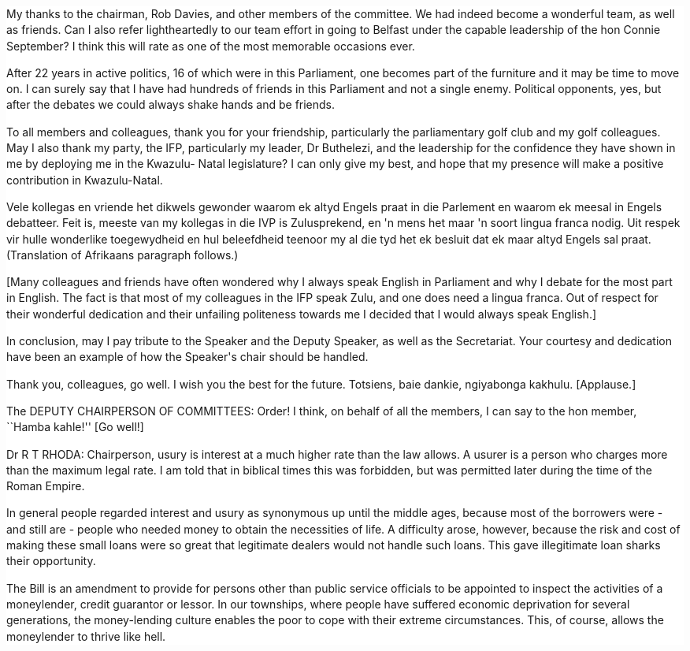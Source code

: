 My thanks to the chairman, Rob Davies, and other members of  the  committee.
We had indeed become a wonderful team, as well as friends. Can I also  refer
lightheartedly to our team effort in going  to  Belfast  under  the  capable
leadership of the hon Connie September? I think this will  rate  as  one  of
the most memorable occasions ever.

After 22 years in active politics, 16 of which were in this Parliament,  one
becomes part of the furniture and it may be time to move on.  I  can  surely
say that I have had hundreds of friends in this Parliament and not a  single
enemy. Political opponents, yes, but  after  the  debates  we  could  always
shake hands and be friends.

To all members and colleagues, thank you for your  friendship,  particularly
the parliamentary golf club and my golf colleagues.  May  I  also  thank  my
party, the IFP, particularly my leader, Dr  Buthelezi,  and  the  leadership
for the confidence they have shown in me by deploying  me  in  the  Kwazulu-
Natal legislature? I can only give my best, and hope that my  presence  will
make a positive contribution in Kwazulu-Natal.

Vele kollegas en vriende het dikwels gewonder waarom ek altyd  Engels  praat
in die Parlement en waarom ek meesal in Engels debatteer.  Feit  is,  meeste
van my kollegas in die IVP is Zulusprekend, en 'n mens  het  maar  'n  soort
lingua franca nodig. Uit respek vir hulle  wonderlike  toegewydheid  en  hul
beleefdheid teenoor my al die tyd het ek besluit dat ek  maar  altyd  Engels
sal praat. (Translation of Afrikaans paragraph follows.)

[Many colleagues and friends have often wondered why I always speak  English
in Parliament and why I debate for the most part in  English.  The  fact  is
that most of my colleagues in the IFP  speak  Zulu,  and  one  does  need  a
lingua franca. Out of respect  for  their  wonderful  dedication  and  their
unfailing politeness  towards  me  I  decided  that  I  would  always  speak
English.]

In conclusion, may I pay tribute to the Speaker and the Deputy  Speaker,  as
well as the Secretariat. Your courtesy and dedication have been  an  example
of how the Speaker's chair should be handled.

Thank you, colleagues, go  well.  I  wish  you  the  best  for  the  future.
Totsiens, baie dankie, ngiyabonga kakhulu. [Applause.]

The DEPUTY CHAIRPERSON OF COMMITTEES: Order! I think, on behalf of  all  the
members, I can say to the hon member, ``Hamba kahle!'' [Go well!]

Dr R T RHODA: Chairperson, usury is interest at a much higher rate than  the
law allows. A usurer is a person who charges more  than  the  maximum  legal
rate. I am  told  that  in  biblical  times  this  was  forbidden,  but  was
permitted later during the time of the Roman Empire.

In general people regarded interest and usury as  synonymous  up  until  the
middle ages, because most of the borrowers were - and  still  are  -  people
who needed money to obtain the necessities  of  life.  A  difficulty  arose,
however, because the risk and cost of  making  these  small  loans  were  so
great that legitimate  dealers  would  not  handle  such  loans.  This  gave
illegitimate loan sharks their opportunity.

The Bill is an amendment to provide for persons other  than  public  service
officials to be appointed  to  inspect  the  activities  of  a  moneylender,
credit guarantor or lessor. In our townships,  where  people  have  suffered
economic deprivation for  several  generations,  the  money-lending  culture
enables the poor to cope with their extreme circumstances. This, of  course,
allows the moneylender to thrive like hell.
